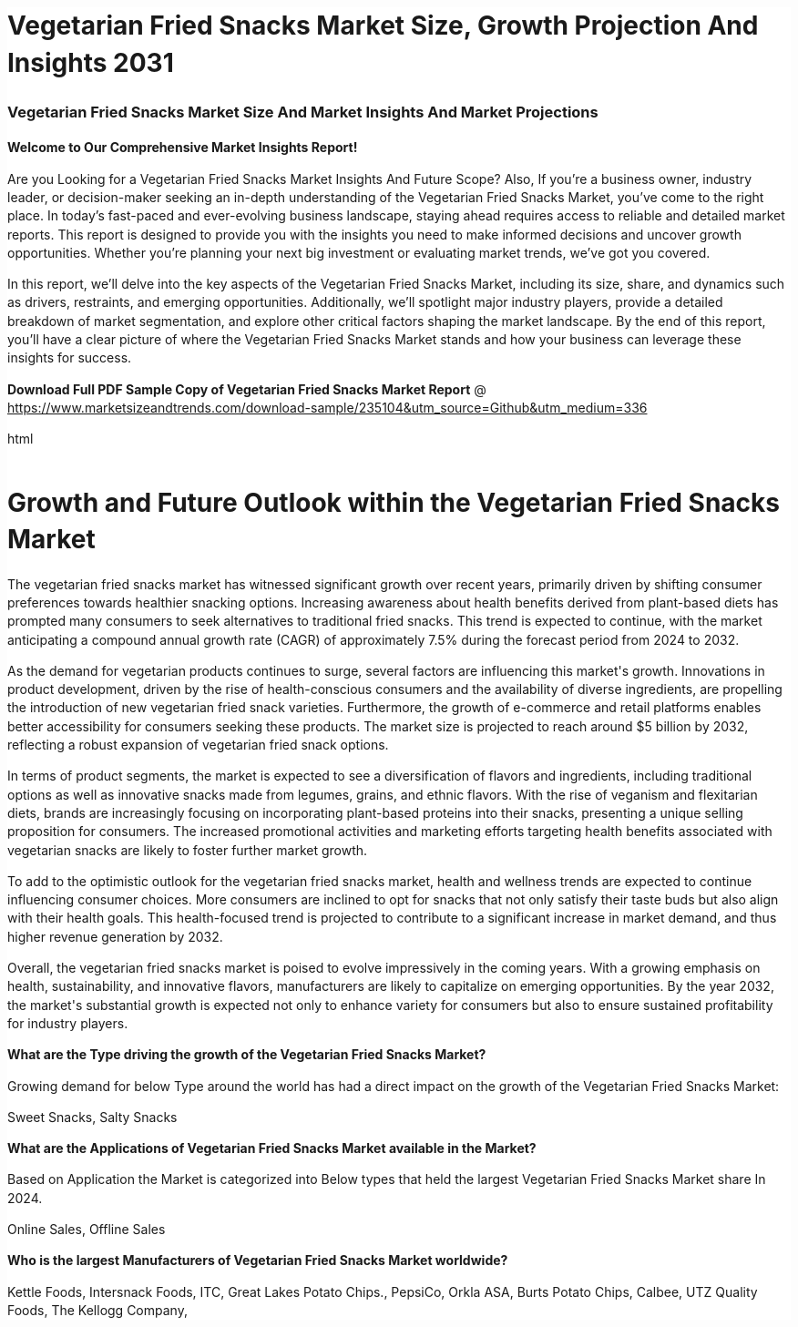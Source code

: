 <h1> Vegetarian Fried Snacks Market Size, Growth Projection And Insights 2031</h1><div class="" data-test-id=""><h3><span class="">Vegetarian Fried Snacks Market Size And Market Insights And Market Projections</span></h3></div><div class="" data-test-id=""><p><strong>Welcome to Our Comprehensive Market Insights Report!</strong></p><p>Are you Looking for a Vegetarian Fried Snacks Market Insights And Future Scope? Also, If you&rsquo;re a business owner, industry leader, or decision-maker seeking an in-depth understanding of the Vegetarian Fried Snacks Market, you&rsquo;ve come to the right place. In today&rsquo;s fast-paced and ever-evolving business landscape, staying ahead requires access to reliable and detailed market reports. This report is designed to provide you with the insights you need to make informed decisions and uncover growth opportunities. Whether you&rsquo;re planning your next big investment or evaluating market trends, we&rsquo;ve got you covered.</p><p>In this report, we&rsquo;ll delve into the key aspects of the Vegetarian Fried Snacks Market, including its size, share, and dynamics such as drivers, restraints, and emerging opportunities. Additionally, we&rsquo;ll spotlight major industry players, provide a detailed breakdown of market segmentation, and explore other critical factors shaping the market landscape. By the end of this report, you&rsquo;ll have a clear picture of where the Vegetarian Fried Snacks Market stands and how your business can leverage these insights for success.</p><p><strong>Download Full PDF Sample Copy of Vegetarian Fried Snacks Market Report</strong> @ <a href="https://www.marketsizeandtrends.com/download-sample/235104&utm_source=Github&utm_medium=336" target="_blank">https://www.marketsizeandtrends.com/download-sample/235104&utm_source=Github&utm_medium=336</a></p></div><div class="" data-test-id=""><p><span class="">html<!DOCTYPE html><html lang="en"><head>    <meta charset="UTF-8">    <meta name="viewport" content="width=device-width, initial-scale=1.0">    <title>Vegetarian Fried Snacks Market Overview</title></head><body>    <h1>Growth and Future Outlook within the Vegetarian Fried Snacks Market</h1>    <p>The vegetarian fried snacks market has witnessed significant growth over recent years, primarily driven by shifting consumer preferences towards healthier snacking options. Increasing awareness about health benefits derived from plant-based diets has prompted many consumers to seek alternatives to traditional fried snacks. This trend is expected to continue, with the market anticipating a compound annual growth rate (CAGR) of approximately 7.5% during the forecast period from 2024 to 2032.</p>        <p>As the demand for vegetarian products continues to surge, several factors are influencing this market's growth. Innovations in product development, driven by the rise of health-conscious consumers and the availability of diverse ingredients, are propelling the introduction of new vegetarian fried snack varieties. Furthermore, the growth of e-commerce and retail platforms enables better accessibility for consumers seeking these products. The market size is projected to reach around $5 billion by 2032, reflecting a robust expansion of vegetarian fried snack options.</p>    <p>In terms of product segments, the market is expected to see a diversification of flavors and ingredients, including traditional options as well as innovative snacks made from legumes, grains, and ethnic flavors. With the rise of veganism and flexitarian diets, brands are increasingly focusing on incorporating plant-based proteins into their snacks, presenting a unique selling proposition for consumers. The increased promotional activities and marketing efforts targeting health benefits associated with vegetarian snacks are likely to foster further market growth.</p>    <p>To add to the optimistic outlook for the vegetarian fried snacks market, health and wellness trends are expected to continue influencing consumer choices. More consumers are inclined to opt for snacks that not only satisfy their taste buds but also align with their health goals. This health-focused trend is projected to contribute to a significant increase in market demand, and thus higher revenue generation by 2032.</p>    <p style="font-weight: bold;"></p>        <p>Overall, the vegetarian fried snacks market is poised to evolve impressively in the coming years. With a growing emphasis on health, sustainability, and innovative flavors, manufacturers are likely to capitalize on emerging opportunities. By the year 2032, the market's substantial growth is expected not only to enhance variety for consumers but also to ensure sustained profitability for industry players.</p></body></html></span></p><p><strong><span class="">What are the&nbsp;Type driving the growth of the Vegetarian Fried Snacks Market?</span></strong></p></div><div class="" data-test-id=""><p><span class="">Growing demand for below Type around the world has had a direct impact on the growth of the Vegetarian Fried Snacks Market:</span></p></div><div class="" data-test-id=""><p>Sweet Snacks, Salty Snacks</p><p><span class=""><strong>What are the&nbsp;Applications&nbsp;of Vegetarian Fried Snacks Market available in the Market?</strong></span></p></div><div class="" data-test-id=""><p><span class="">Based on Application the Market is categorized into Below types that held the largest Vegetarian Fried Snacks Market share In 2024.</span></p></div><div class="" data-test-id=""><p><span class="">Online Sales, Offline Sales</span></p><p><span class=""><strong>Who is the largest Manufacturers of Vegetarian Fried Snacks Market worldwide?</strong></span></p></div><div class="" data-test-id=""><p><span class="">Kettle Foods, Intersnack Foods, ITC, Great Lakes Potato Chips., PepsiCo, Orkla ASA, Burts Potato Chips, Calbee, UTZ Quality Foods, The Kellogg Company,